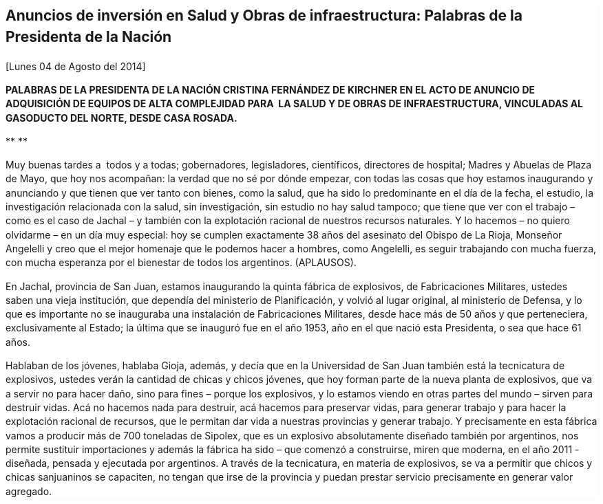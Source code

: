 Anuncios de inversión en Salud y Obras de infraestructura: Palabras de la Presidenta de la Nación
-------------------------------------------------------------------------------------------------

[Lunes 04 de Agosto del 2014]

**PALABRAS DE LA PRESIDENTA DE LA NACIÓN CRISTINA FERNÁNDEZ DE KIRCHNER
EN EL ACTO DE ANUNCIO DE ADQUISICIÓN DE EQUIPOS DE ALTA COMPLEJIDAD
PARA  LA SALUD Y DE OBRAS DE INFRAESTRUCTURA, VINCULADAS AL GASODUCTO
DEL NORTE, DESDE CASA ROSADA.**

** **

Muy buenas tardes a  todos y a todas; gobernadores, legisladores,
científicos, directores de hospital; Madres y Abuelas de Plaza de Mayo,
que hoy nos acompañan: la verdad que no sé por dónde empezar, con todas
las cosas que hoy estamos inaugurando y anunciando y que tienen que ver
tanto con bienes, como la salud, que ha sido lo predominante en el día
de la fecha, el estudio, la investigación relacionada con la salud, sin
investigación, sin estudio no hay salud tampoco; que tiene que ver con
el trabajo – como es el caso de Jachal – y también con la explotación
racional de nuestros recursos naturales. Y lo hacemos – no quiero
olvidarme – en un día muy especial: hoy se cumplen exactamente 38 años
del asesinato del Obispo de La Rioja, Monseñor Angelelli y creo que el
mejor homenaje que le podemos hacer a hombres, como Angelelli, es seguir
trabajando con mucha fuerza, con mucha esperanza por el bienestar de
todos los argentinos. (APLAUSOS).

En Jachal, provincia de San Juan, estamos inaugurando la quinta fábrica
de explosivos, de Fabricaciones Militares, ustedes saben una vieja
institución, que dependía del ministerio de Planificación, y volvió al
lugar original, al ministerio de Defensa, y lo que es importante no se
inauguraba una instalación de Fabricaciones Militares, desde hace más de
50 años y que perteneciera, exclusivamente al Estado; la última que se
inauguró fue en el año 1953, año en el que nació esta Presidenta, o sea
que hace 61 años.

Hablaban de los jóvenes, hablaba Gioja, además, y decía que en la
Universidad de San Juan también está la tecnicatura de explosivos,
ustedes verán la cantidad de chicas y chicos jóvenes, que hoy forman
parte de la nueva planta de explosivos, que va a servir no para hacer
daño, sino para fines – porque los explosivos, y lo estamos viendo en
otras partes del mundo – sirven para destruir vidas. Acá no hacemos nada
para destruir, acá hacemos para preservar vidas, para generar trabajo y
para hacer la explotación racional de recursos, que le permitan dar vida
a nuestras provincias y generar trabajo. Y precisamente en esta fábrica
vamos a producir más de 700 toneladas de Sipolex, que es un explosivo
absolutamente diseñado también por argentinos, nos permite sustituir
importaciones y además la fábrica ha sido – que comenzó a construirse,
miren que moderna, en el año 2011 -  diseñada, pensada y ejecutada por
argentinos. A través de la tecnicatura, en materia de explosivos, se va
a permitir que chicos y chicas sanjuaninos se capaciten, no tengan que
irse de la provincia y puedan prestar servicio precisamente en generar
valor agregado.
